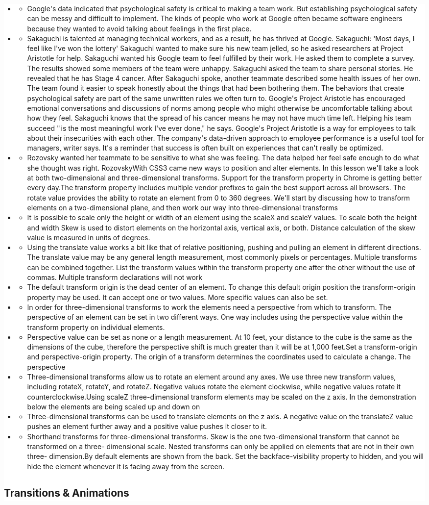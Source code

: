 * * Google's data indicated that psychological safety is critical to making a team work. But establishing psychological safety can be messy and difficult to implement. The kinds of people who work at Google often became software engineers because they wanted to avoid talking about feelings in the first place.


* * Sakaguchi is talented at managing technical workers, and as a result, he has thrived at Google. Sakaguchi: 'Most days, I feel like I've won the lottery' Sakaguchi wanted to make sure his new team jelled, so he asked researchers at Project Aristotle for help.
Sakaguchi wanted his Google team to feel fulfilled by their work. He asked them to complete a survey. The results showed some members of the team were unhappy. Sakaguchi asked the team to share personal stories. He revealed that he has Stage 4 cancer.
After Sakaguchi spoke, another teammate described some health issues of her own. The team found it easier to speak honestly about the things that had been bothering them. The behaviors that create psychological safety are part of the same unwritten rules we often turn to.
Google's Project Aristotle has encouraged emotional conversations and discussions of norms among people who might otherwise be uncomfortable talking about how they feel. Sakaguchi knows that the spread of his cancer means he may not have much time left. Helping his team succeed ''is the most meaningful work I've ever done," he says.
Google's Project Aristotle is a way for employees to talk about their insecurities with each other. The company's data-driven approach to employee performance is a useful tool for managers, writer says. It's a reminder that success is often built on experiences that can't really be optimized.

* * Rozovsky wanted her teammate to be sensitive to what she was feeling. The data helped her feel safe enough to do what she thought was right. RozovskyWith CSS3 came new ways to position and alter elements. In this lesson we'll take a look at both two-dimensional and three-dimensional transforms. Support for the transform property in Chrome is getting better every day.The transform property includes multiple vendor prefixes to gain the best support across all browsers. The rotate value provides the ability to rotate an element from 0 to 360 degrees. We'll start by discussing how to transform elements on a two-dimensional plane, and then work our way into three-dimensional transforms
* * It is possible to scale only the height or width of an element using the scaleX and scaleY values. To scale both the height and width
Skew is used to distort elements on the horizontal axis, vertical axis, or both. Distance calculation of the skew value is measured in units of degrees.
* * Using the translate value works a bit like that of relative positioning, pushing and pulling an element in different directions. The translate value may be any general length measurement, most commonly pixels or percentages.
Multiple transforms can be combined together. List the transform values within the transform property one after the other without the use of commas. Multiple transform declarations will not work
* * The default transform origin is the dead center of an element. To change this default origin position the transform-origin property may be used. It can accept one or two values. More specific values can also be set.
* * In order for three-dimensional transforms to work the elements need a perspective from which to transform. The perspective of an element can be set in two different ways. One way includes using the perspective value within the transform property on individual elements.
* * Perspective value can be set as none or a length measurement. At 10 feet, your distance to the cube is the same as the dimensions of the cube, therefore the perspective shift is much greater than it will be at 1,000 feet.Set a transform-origin and perspective-origin property. The origin of a transform determines the coordinates used to calculate a change. The perspective
* * Three-dimensional transforms allow us to rotate an element around any axes. We use three new transform values, including rotateX, rotateY, and rotateZ. Negative values rotate the element clockwise, while negative values rotate it counterclockwise.Using scaleZ three-dimensional transform elements may be scaled on the z axis. In the demonstration below the elements are being scaled up and down on
* * Three-dimensional transforms can be used to translate elements on the z axis. A negative value on the translateZ value pushes an element further away and a positive value pushes it closer to it.
* * Shorthand transforms for three-dimensional transforms. Skew is the one two-dimensional transform that cannot be transformed on a three- dimensional scale. Nested transforms can only be applied on elements that are not in their own three- dimension.By default elements are shown from the back. Set the backface-visibility property to hidden, and you will hide the element whenever it is facing away from the screen.
## Transitions & Animations